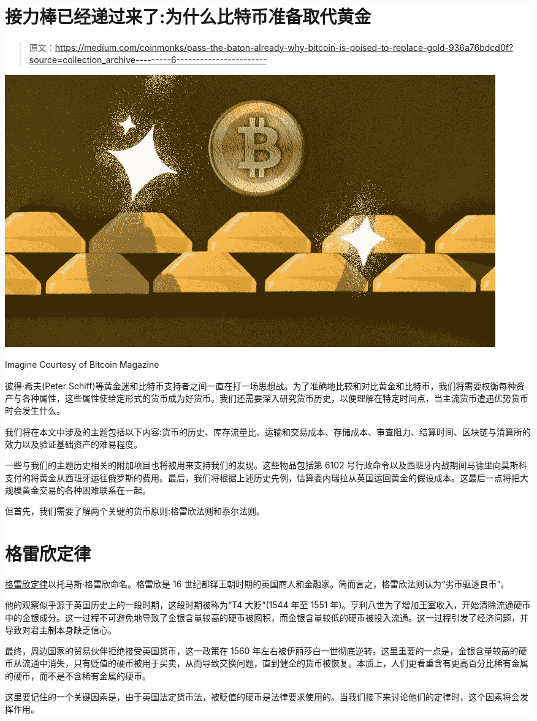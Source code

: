 # 接力棒已经递过来了:为什么比特币准备取代黄金

> 原文：<https://medium.com/coinmonks/pass-the-baton-already-why-bitcoin-is-poised-to-replace-gold-936a76bdcd0f?source=collection_archive---------6----------------------->

![](img/a31bf463678ab0ce4a0f1a18439aafd9.png)

Imagine Courtesy of Bitcoin Magazine

彼得·希夫(Peter Schiff)等黄金迷和比特币支持者之间一直在打一场思想战。为了准确地比较和对比黄金和比特币，我们将需要权衡每种资产与各种属性，这些属性使给定形式的货币成为好货币。我们还需要深入研究货币历史，以便理解在特定时间点，当主流货币遭遇优势货币时会发生什么。

我们将在本文中涉及的主题包括以下内容:货币的历史、库存流量比、运输和交易成本、存储成本、审查阻力、结算时间、区块链与清算所的效力以及验证基础资产的难易程度。

一些与我们的主题历史相关的附加项目也将被用来支持我们的发现。这些物品包括第 6102 号行政命令以及西班牙内战期间马德里向莫斯科支付的将黄金从西班牙运往俄罗斯的费用。最后，我们将根据上述历史先例，估算委内瑞拉从英国运回黄金的假设成本。这最后一点将把大规模黄金交易的各种困难联系在一起。

但首先，我们需要了解两个关键的货币原则:格雷欣法则和泰尔法则。

# 格雷欣定律

[格雷欣定律](https://en.wikipedia.org/wiki/Gresham%27s_law)以托马斯·格雷欣命名。格雷欣是 16 世纪都铎王朝时期的英国商人和金融家。简而言之，格雷欣法则认为“劣币驱逐良币”。

他的观察似乎源于英国历史上的一段时期，这段时期被称为“T4 大贬”(1544 年至 1551 年)。亨利八世为了增加王室收入，开始清除流通硬币中的金银成分。这一过程不可避免地导致了金银含量较高的硬币被囤积，而金银含量较低的硬币被投入流通。这一过程引发了经济问题，并导致对君主制本身缺乏信心。

最终，周边国家的贸易伙伴拒绝接受英国货币，这一政策在 1560 年左右被伊丽莎白一世彻底逆转。这里重要的一点是，金银含量较高的硬币从流通中消失，只有贬值的硬币被用于买卖，从而导致交换问题，直到健全的货币被恢复。本质上，人们更看重含有更高百分比稀有金属的硬币，而不是不含稀有金属的硬币。

这里要记住的一个关键因素是，由于英国法定货币法，被贬值的硬币是法律要求使用的。当我们接下来讨论他们的定律时，这个因素将会发挥作用。
